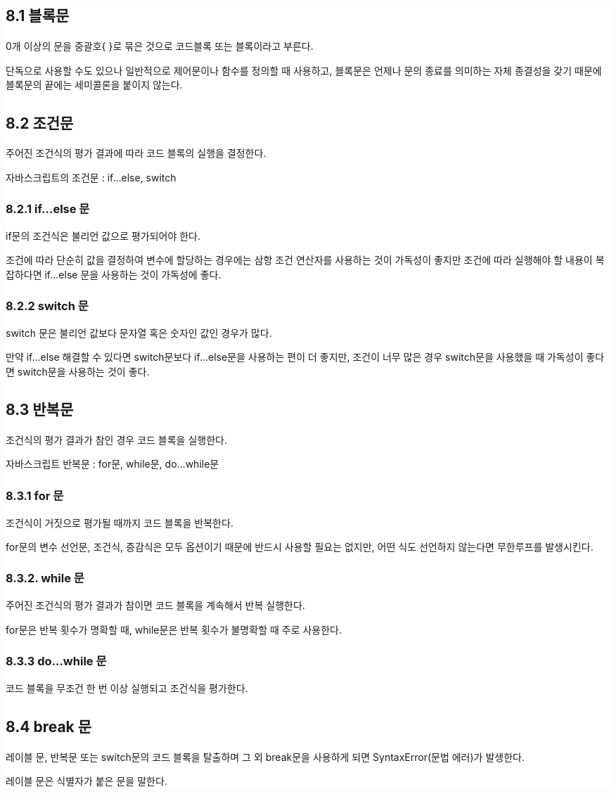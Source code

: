 ## 8.1 블록문

0개 이상의 문을 중괄호{ }로 묶은 것으로 코드블록 또는 블록이라고 부른다.

단독으로 사용할 수도 있으나 일반적으로 제어문이나 함수를 정의할 때 사용하고, 블록문은 언제나 문의 종료를 의미하는 자체 종결성을 갖기 때문에 블록문의 끝에는 세미콜론을 붙이지 않는다.

## 8.2 조건문

주어진 조건식의 평가 결과에 따라 코드 블록의 실행을 결정한다.

자바스크립트의 조건문 : if…else, switch

### 8.2.1 if…else 문

if문의 조건식은 불리언 값으로 평가되어야 한다.

조건에 따라 단순히 값을 결정하여 변수에 할당하는 경우에는 삼항 조건 연산자를 사용하는 것이 가독성이 좋지만 조건에 따라 실행해야 할 내용이 복잡하다면 if…else 문을 사용하는 것이 가독성에 좋다.

### 8.2.2 switch 문

switch 문은 불리언 값보다 문자열 혹은 숫자인 값인 경우가 많다.

만약 if…else 해결할 수 있다면 switch문보다 if…else문을 사용하는 편이 더 좋지만, 조건이 너무 많은 경우 switch문을 사용했을 때 가독성이 좋다면 switch문을 사용하는 것이 좋다.

## 8.3 반복문

조건식의 평가 결과가 참인 경우 코드 블록을 실행한다.

자바스크립트 반복문 : for문, while문, do…while문

### 8.3.1 for 문

조건식이 거짓으로 평가될 때까지 코드 블록을 반복한다.

for문의 변수 선언문, 조건식, 증감식은 모두 옵션이기 때문에 반드시 사용할 필요는 없지만, 어떤 식도 선언하지 않는다면 무한루프를 발생시킨다.

### 8.3.2. while 문

주어진 조건식의 평가 결과가 참이면 코드 블록을 계속해서 반복 실행한다.

for문은 반복 횟수가 명확할 때, while문은 반복 횟수가 불명확할 때 주로 사용한다.

### 8.3.3 do…while 문

코드 블록을 무조건 한 번 이상 실행되고 조건식을 평가한다.

## 8.4 break 문

레이블 문, 반복문 또는 switch문의 코드 블록을 탈출하며 그 외 break문을 사용하게 되면 SyntaxError(문법 에러)가 발생한다.

레이블 문은 식별자가 붙은 문을 말한다. 
